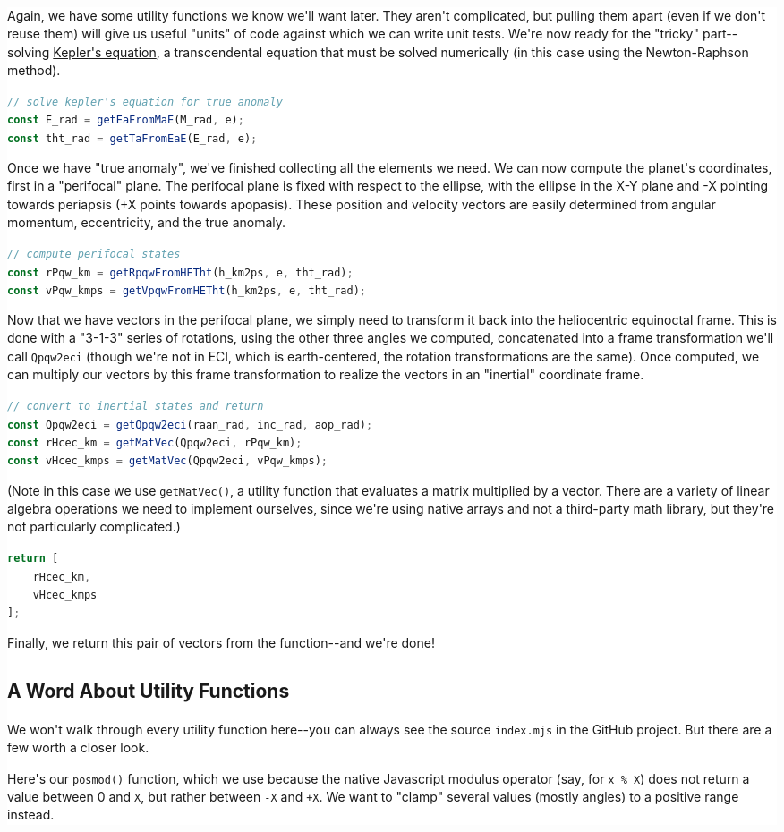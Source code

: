 Again, we have some utility functions we know we'll want later. They aren't complicated, but pulling them apart (even if we don't reuse them) will give us useful "units" of code against which we can write unit tests. We're now ready for the "tricky" part--solving [Kepler's equation](https://en.wikipedia.org/wiki/Kepler%27s_equation), a transcendental equation that must be solved numerically (in this case using the Newton-Raphson method).

```js
// solve kepler's equation for true anomaly
const E_rad = getEaFromMaE(M_rad, e);
const tht_rad = getTaFromEaE(E_rad, e);
```

Once we have "true anomaly", we've finished collecting all the elements we need. We can now compute the planet's coordinates, first in a "perifocal" plane. The perifocal plane is fixed with respect to the ellipse, with the ellipse in the X-Y plane and -X pointing towards periapsis (+X points towards apopasis). These position and velocity vectors are easily determined from angular momentum, eccentricity, and the true anomaly.

```js
// compute perifocal states
const rPqw_km = getRpqwFromHETht(h_km2ps, e, tht_rad);
const vPqw_kmps = getVpqwFromHETht(h_km2ps, e, tht_rad);
```

Now that we have vectors in the perifocal plane, we simply need to transform it back into the heliocentric equinoctal frame. This is done with a "3-1-3" series of rotations, using the other three angles we computed, concatenated into a frame transformation we'll call `Qpqw2eci` (though we're not in ECI, which is earth-centered, the rotation transformations are the same). Once computed, we can multiply our vectors by this frame transformation to realize the vectors in an "inertial" coordinate frame.

```js
// convert to inertial states and return
const Qpqw2eci = getQpqw2eci(raan_rad, inc_rad, aop_rad);
const rHcec_km = getMatVec(Qpqw2eci, rPqw_km);
const vHcec_kmps = getMatVec(Qpqw2eci, vPqw_kmps);
```
 
(Note in this case we use `getMatVec()`, a utility function that evaluates a matrix multiplied by a vector. There are a variety of linear algebra operations we need to implement ourselves, since we're using native arrays and not a third-party math library, but they're not particularly complicated.)

```js
return [
    rHcec_km,
    vHcec_kmps
];
```

Finally, we return this pair of vectors from the function--and we're done!

## A Word About Utility Functions

We won't walk through every utility function here--you can always see the source `index.mjs` in the GitHub project. But there are a few worth a closer look.

Here's our `posmod()` function, which we use because the native Javascript modulus operator (say, for `x % X`) does not return a value between 0 and `X`, but rather between `-X` and `+X`. We want to "clamp" several values (mostly angles) to a positive range instead.
